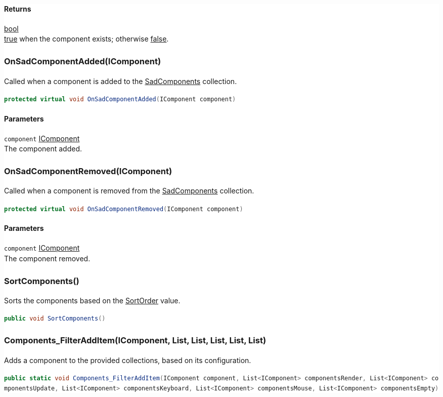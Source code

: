 #### Returns

[bool](https://learn.microsoft.com/dotnet/api/system.boolean/)  
<a href="https://learn.microsoft.com/dotnet/csharp/language-reference/builtin-types/bool">true</a> when the component exists; otherwise <a href="https://learn.microsoft.com/dotnet/csharp/language-reference/builtin-types/bool">false</a>.

### OnSadComponentAdded(IComponent)

Called when a component is added to the [SadComponents](../sadconsole.components.icomponenthost/#sadcomponents/) collection.

```csharp title="C#"
protected virtual void OnSadComponentAdded(IComponent component)
```

#### Parameters

`component` [IComponent](../sadconsole.components.icomponent/)  
The component added.


### OnSadComponentRemoved(IComponent)

Called when a component is removed from the [SadComponents](../sadconsole.components.icomponenthost/#sadcomponents/) collection.

```csharp title="C#"
protected virtual void OnSadComponentRemoved(IComponent component)
```

#### Parameters

`component` [IComponent](../sadconsole.components.icomponent/)  
The component removed.


### SortComponents()

Sorts the components based on the [SortOrder](../sadconsole.components.icomponent/#sortorder/) value.

```csharp title="C#"
public void SortComponents()
```


### Components_FilterAddItem(IComponent, List<IComponent>, List<IComponent>, List<IComponent>, List<IComponent>, List<IComponent>)

Adds a component to the provided collections, based on its configuration.

```csharp title="C#"
public static void Components_FilterAddItem(IComponent component, List<IComponent> componentsRender, List<IComponent> componentsUpdate, List<IComponent> componentsKeyboard, List<IComponent> componentsMouse, List<IComponent> componentsEmpty)
```
